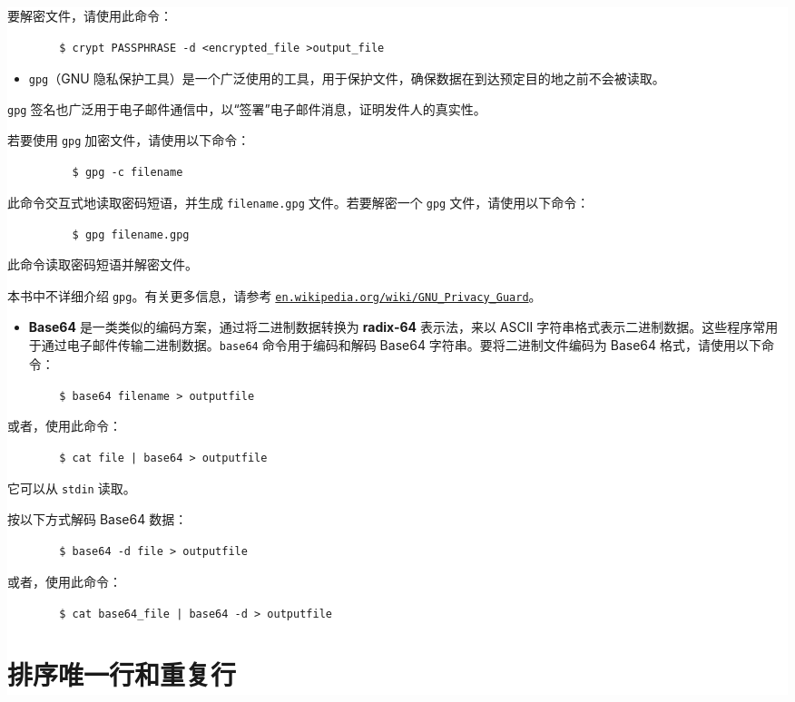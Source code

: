 要解密文件，请使用此命令：

```
        $ crypt PASSPHRASE -d <encrypted_file >output_file

```

+   `gpg`（GNU 隐私保护工具）是一个广泛使用的工具，用于保护文件，确保数据在到达预定目的地之前不会被读取。

`gpg` 签名也广泛用于电子邮件通信中，以“签署”电子邮件消息，证明发件人的真实性。

若要使用 `gpg` 加密文件，请使用以下命令：

```
          $ gpg -c filename

```

此命令交互式地读取密码短语，并生成 `filename.gpg` 文件。若要解密一个 `gpg` 文件，请使用以下命令：

```
          $ gpg filename.gpg

```

此命令读取密码短语并解密文件。

本书中不详细介绍 `gpg`。有关更多信息，请参考 [`en.wikipedia.org/wiki/GNU_Privacy_Guard`](http://en.wikipedia.org/wiki/GNU_Privacy_Guard)。

+   **Base64** 是一类类似的编码方案，通过将二进制数据转换为 **radix-64** 表示法，来以 ASCII 字符串格式表示二进制数据。这些程序常用于通过电子邮件传输二进制数据。`base64` 命令用于编码和解码 Base64 字符串。要将二进制文件编码为 Base64 格式，请使用以下命令：

```
        $ base64 filename > outputfile

```

或者，使用此命令：

```
        $ cat file | base64 > outputfile

```

它可以从 `stdin` 读取。

按以下方式解码 Base64 数据：

```
        $ base64 -d file > outputfile

```

或者，使用此命令：

```
        $ cat base64_file | base64 -d > outputfile

```

# 排序唯一行和重复行

